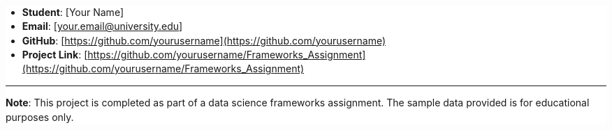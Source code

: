 - **Student**: [Your Name]
- **Email**: [your.email@university.edu]
- **GitHub**: [https://github.com/yourusername](https://github.com/yourusername)
- **Project Link**: [https://github.com/yourusername/Frameworks_Assignment](https://github.com/yourusername/Frameworks_Assignment)

---

**Note**: This project is completed as part of a data science frameworks assignment. The sample data provided is for educational purposes only.